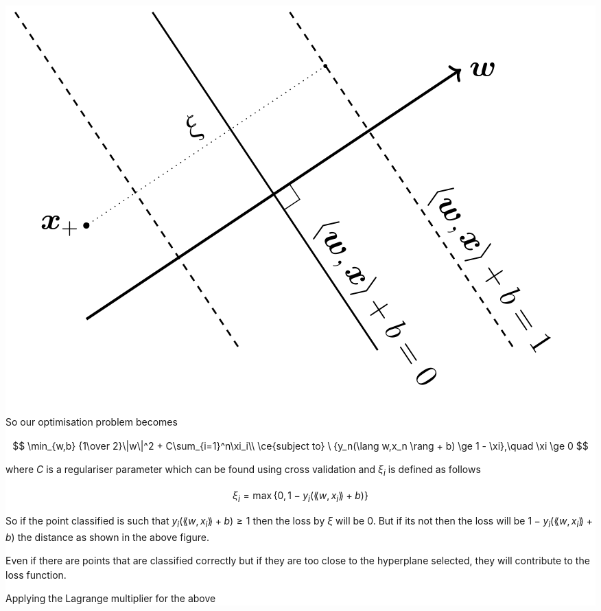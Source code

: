 ![image.png](Support%20Vector%20Machine%20a9aa83a697564c03a5a40075a614da74/image%202.png)

So our optimisation problem becomes 

$$
\min_{w,b} {1\over 2}\|w\|^2 + C\sum_{i=1}^n\xi_i\\
\ce{subject to} \  {y_n(\lang w,x_n \rang + b) \ge 1 - \xi},\quad \xi \ge 0
$$

where $C$ is a regulariser parameter which can be found using cross validation and $\xi_i$ is defined as follows 

$$
\xi_i = \max \{0,1-y_i(\lang w,x_i\rang + b)\}
$$

So if the point classified is such that $y_i(\lang w,x_i\rang +b) \ge 1$ then the loss by $\xi$ will be $0$. But if its not then the loss will be $1-y_i(\lang w,x_i\rang +b)$ the distance as shown in the above figure. 

Even if there are points that are classified correctly but if they are too close to the hyperplane selected, they will contribute to the loss function.

Applying the Lagrange multiplier for the above 
